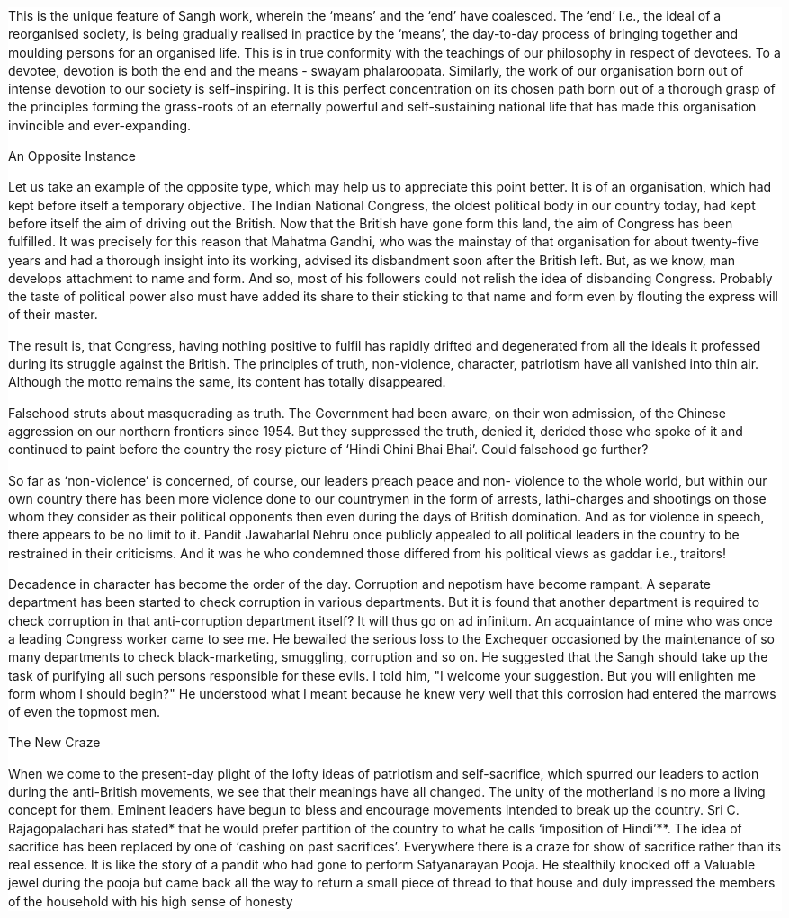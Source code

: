 This is the unique feature of Sangh work, wherein the ‘means’ and the ‘end’ have coalesced. The ‘end’ i.e., the ideal of a reorganised society, is being gradually realised in practice by the ‘means’, the day-to-day process of bringing together and moulding persons for an organised life. This is in true conformity with the teachings of our philosophy in respect of devotees. To a devotee, devotion is both the end and the means - swayam phalaroopata. Similarly, the work of our organisation born out of intense devotion to our society is self-inspiring. It is this perfect concentration on its chosen path born out of a thorough grasp of the principles forming the grass-roots of an eternally powerful and self-sustaining national life that has made this organisation invincible and ever-expanding. 

An Opposite Instance 

Let us take an example of the opposite type, which may help us to appreciate this point better. It is of an organisation, which had kept before itself a temporary objective. The Indian National Congress, the oldest political body in our country today, had kept before itself the aim of driving out the British. Now that the British have gone form this land, the aim of Congress has been fulfilled. It was precisely for this reason that Mahatma Gandhi, who was the mainstay of that organisation for about twenty-five years and had a thorough insight into its working, advised its disbandment soon after the British left. But, as we know, man develops attachment to name and form. And so, most of his followers could not relish the idea of disbanding Congress. Probably the taste of political power also must have added its share to their sticking to that name and form even by flouting the express will of their master. 

The result is, that Congress, having nothing positive to fulfil has rapidly drifted and degenerated from all the ideals it professed during its struggle against the British. The principles of truth, non-violence, character, patriotism have all vanished into thin air. Although the motto remains the same, its content has totally disappeared. 

Falsehood struts about masquerading as truth. The Government had been aware, on their won admission, of the Chinese aggression on our northern frontiers since 1954. But they suppressed the truth, denied it, derided those who spoke of it and continued to paint before the country the rosy picture of ‘Hindi Chini Bhai Bhai’. Could falsehood go further? 

So far as ‘non-violence’ is concerned, of course, our leaders preach peace and non- violence to the whole world, but within our own country there has been more violence done to our countrymen in the form of arrests, lathi-charges and shootings on those whom they consider as their political opponents then even during the days of British domination. And as for violence in speech, there appears to be no limit to it. Pandit Jawaharlal Nehru once publicly appealed to all political leaders in the country to be restrained in their criticisms. And it was he who condemned those differed from his political views as gaddar i.e., traitors! 

Decadence in character has become the order of the day. Corruption and nepotism have become rampant. A separate department has been started to check corruption in various departments. But it is found that another department is required to check corruption in that anti-corruption department itself? It will thus go on ad infinitum. An acquaintance of mine who was once a leading Congress worker came to see me. He bewailed the serious loss to the Exchequer occasioned by the maintenance of so many departments to check black-marketing, smuggling, corruption and so on. He suggested that the Sangh should take up the task of purifying all such persons responsible for these evils. I told him, "I welcome your suggestion. But you will enlighten me form whom I should begin?" He understood what I meant because he knew very well that this corrosion had entered the marrows of even the topmost men. 

The New Craze 

When we come to the present-day plight of the lofty ideas of patriotism and self-sacrifice, which spurred our leaders to action during the anti-British movements, we see that their meanings have all changed. The unity of the motherland is no more a living concept for them. Eminent leaders have begun to bless and encourage movements intended to break up the country. Sri C. Rajagopalachari has stated* that he would prefer partition of the country to what he calls ‘imposition of Hindi’**. The idea of sacrifice has been replaced by one of ‘cashing on past sacrifices’. Everywhere there is a craze for show of sacrifice rather than its real essence. It is like the story of a pandit who had gone to perform Satyanarayan Pooja. He stealthily knocked off a Valuable jewel during the pooja but came back all the way to return a small piece of thread to that house and duly impressed the members of the household with his high sense of honesty 
